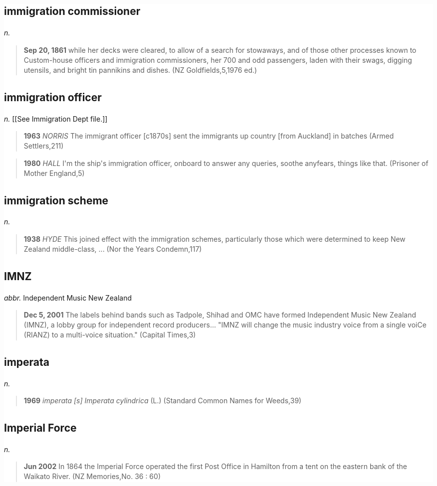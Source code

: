 

## immigration commissioner
 
 <i>n.</i>

>  <b>Sep 20, 1861</b> while her decks were cleared, to allow of a search for stowaways, and of those other processes known to Custom-house officers and immigration commissioners, her 700 and odd passengers, laden with their swags, digging utensils, and bright tin pannikins and dishes. (NZ Goldfields,5,1976 ed.)



## immigration officer
 
 <i>n.</i> [[See Immigration Dept file.]]

>  <b>1963</b> <i>NORRIS</i> The immigrant officer [c1870s] sent the immigrants up country [from Auckland] in batches (Armed Settlers,211)

>  <b>1980</b> <i>HALL</i> I'm the ship's immigration officer, onboard to answer any queries, soothe anyfears, things like that. (Prisoner of Mother England,5)



## immigration scheme
 
 <i>n.</i>

>  <b>1938</b> <i>HYDE</i> This joined effect with the immigration schemes, particularly those which were determined to keep New Zealand middle-class, ... (Nor the Years Condemn,117)



## IMNZ
 
 <i>abbr.</i> Independent Music New Zealand

>  <b>Dec 5, 2001</b> The labels behind bands such as Tadpole, Shihad and OMC have formed Independent Music New Zealand (IMNZ), a lobby group for independent record producers... "IMNZ will change the music industry voice from a single voiCe (RIANZ) to a multi-voice situation." (Capital Times,3)



## imperata
 
 <i>n.</i>

>  <b>1969</b> <i>imperata [s] Imperata cylindrica</i> (L.) (Standard Common Names for Weeds,39)



## Imperial Force
 
 <i>n.</i>

>  <b>Jun 2002</b> In 1864 the Imperial Force operated the first Post Office in Hamilton from a tent on the eastern bank of the Waikato River. (NZ Memories,No. 36 : 60)
